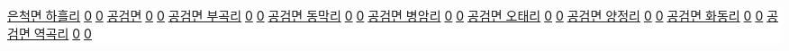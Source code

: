 
  <tr class="item">
    <td><a href="4725044030.html">은척면 하흘리</a></td>
    <td><a href="4725044030.html">0</a></td>
    <td><a href="4725044030.html">0</a></td>
  </tr>
    

  <tr class="item">
    <td><a href="4725045000.html">공검면</a></td>
    <td><a href="4725045000.html">0</a></td>
    <td><a href="4725045000.html">0</a></td>
  </tr>
    

  <tr class="item">
    <td><a href="4725045021.html">공검면 부곡리</a></td>
    <td><a href="4725045021.html">0</a></td>
    <td><a href="4725045021.html">0</a></td>
  </tr>
    

  <tr class="item">
    <td><a href="4725045022.html">공검면 동막리</a></td>
    <td><a href="4725045022.html">0</a></td>
    <td><a href="4725045022.html">0</a></td>
  </tr>
    

  <tr class="item">
    <td><a href="4725045023.html">공검면 병암리</a></td>
    <td><a href="4725045023.html">0</a></td>
    <td><a href="4725045023.html">0</a></td>
  </tr>
    

  <tr class="item">
    <td><a href="4725045024.html">공검면 오태리</a></td>
    <td><a href="4725045024.html">0</a></td>
    <td><a href="4725045024.html">0</a></td>
  </tr>
    

  <tr class="item">
    <td><a href="4725045025.html">공검면 양정리</a></td>
    <td><a href="4725045025.html">0</a></td>
    <td><a href="4725045025.html">0</a></td>
  </tr>
    

  <tr class="item">
    <td><a href="4725045026.html">공검면 화동리</a></td>
    <td><a href="4725045026.html">0</a></td>
    <td><a href="4725045026.html">0</a></td>
  </tr>
    

  <tr class="item">
    <td><a href="4725045027.html">공검면 역곡리</a></td>
    <td><a href="4725045027.html">0</a></td>
    <td><a href="4725045027.html">0</a></td>
  </tr>
    